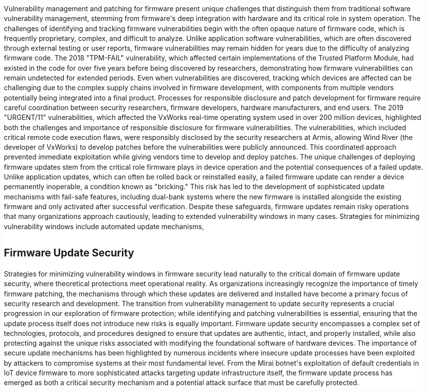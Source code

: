 Vulnerability management and patching for firmware present unique challenges that distinguish them from traditional software vulnerability management, stemming from firmware's deep integration with hardware and its critical role in system operation. The challenges of identifying and tracking firmware vulnerabilities begin with the often opaque nature of firmware code, which is frequently proprietary, complex, and difficult to analyze. Unlike application software vulnerabilities, which are often discovered through external testing or user reports, firmware vulnerabilities may remain hidden for years due to the difficulty of analyzing firmware code. The 2018 "TPM-FAIL" vulnerability, which affected certain implementations of the Trusted Platform Module, had existed in the code for over five years before being discovered by researchers, demonstrating how firmware vulnerabilities can remain undetected for extended periods. Even when vulnerabilities are discovered, tracking which devices are affected can be challenging due to the complex supply chains involved in firmware development, with components from multiple vendors potentially being integrated into a final product. Processes for responsible disclosure and patch development for firmware require careful coordination between security researchers, firmware developers, hardware manufacturers, and end users. The 2019 "URGENT/11" vulnerabilities, which affected the VxWorks real-time operating system used in over 200 million devices, highlighted both the challenges and importance of responsible disclosure for firmware vulnerabilities. The vulnerabilities, which included critical remote code execution flaws, were responsibly disclosed by the security researchers at Armis, allowing Wind River (the developer of VxWorks) to develop patches before the vulnerabilities were publicly announced. This coordinated approach prevented immediate exploitation while giving vendors time to develop and deploy patches. The unique challenges of deploying firmware updates stem from the critical role firmware plays in device operation and the potential consequences of a failed update. Unlike application updates, which can often be rolled back or reinstalled easily, a failed firmware update can render a device permanently inoperable, a condition known as "bricking." This risk has led to the development of sophisticated update mechanisms with fail-safe features, including dual-bank systems where the new firmware is installed alongside the existing firmware and only activated after successful verification. Despite these safeguards, firmware updates remain risky operations that many organizations approach cautiously, leading to extended vulnerability windows in many cases. Strategies for minimizing vulnerability windows include automated update mechanisms,

## Firmware Update Security

Strategies for minimizing vulnerability windows in firmware security lead naturally to the critical domain of firmware update security, where theoretical protections meet operational reality. As organizations increasingly recognize the importance of timely firmware patching, the mechanisms through which these updates are delivered and installed have become a primary focus of security research and development. The transition from vulnerability management to update security represents a crucial progression in our exploration of firmware protection; while identifying and patching vulnerabilities is essential, ensuring that the update process itself does not introduce new risks is equally important. Firmware update security encompasses a complex set of technologies, protocols, and procedures designed to ensure that updates are authentic, intact, and properly installed, while also protecting against the unique risks associated with modifying the foundational software of hardware devices. The importance of secure update mechanisms has been highlighted by numerous incidents where insecure update processes have been exploited by attackers to compromise systems at their most fundamental level. From the Mirai botnet's exploitation of default credentials in IoT device firmware to more sophisticated attacks targeting update infrastructure itself, the firmware update process has emerged as both a critical security mechanism and a potential attack surface that must be carefully protected.
